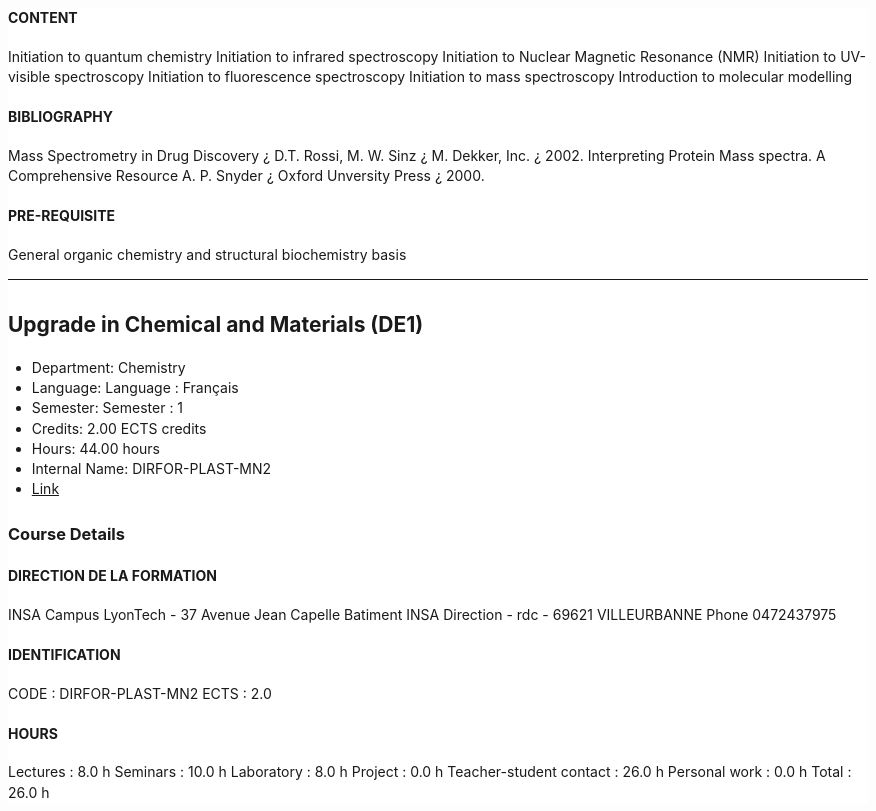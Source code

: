 #### CONTENT

Initiation to quantum chemistry
Initiation to infrared spectroscopy
Initiation to Nuclear Magnetic Resonance (NMR)
Initiation to UV-visible spectroscopy
Initiation to fluorescence spectroscopy
Initiation to mass spectroscopy
Introduction to molecular modelling

#### BIBLIOGRAPHY

Mass Spectrometry in Drug Discovery ¿ D.T. Rossi, M. W. Sinz ¿ M. Dekker, Inc. ¿ 2002.
Interpreting Protein Mass spectra. A Comprehensive Resource A. P. Snyder ¿ Oxford Unversity
Press ¿ 2000.

#### PRE-REQUISITE

General organic chemistry and structural biochemistry basis


---

## Upgrade in Chemical and Materials (DE1)

- Department: Chemistry
- Language: Language : Français
- Semester: Semester : 1
- Credits: 2.00 ECTS credits
- Hours: 44.00 hours
- Internal Name: DIRFOR-PLAST-MN2
- [Link](https://scolpeda.insa-lyon.fr/f/ects?id=54659&_lang=en)

### Course Details

#### DIRECTION DE LA FORMATION

INSA Campus LyonTech - 37 Avenue Jean Capelle
Batiment INSA Direction - rdc - 69621 VILLEURBANNE
Phone 0472437975

#### IDENTIFICATION

CODE :
DIRFOR-PLAST-MN2
ECTS :
2.0

#### HOURS

Lectures :
8.0 h
Seminars :
10.0 h
Laboratory :
8.0 h
Project :
0.0 h
Teacher-student
contact :
26.0 h
Personal work :
0.0 h
Total :
26.0 h
